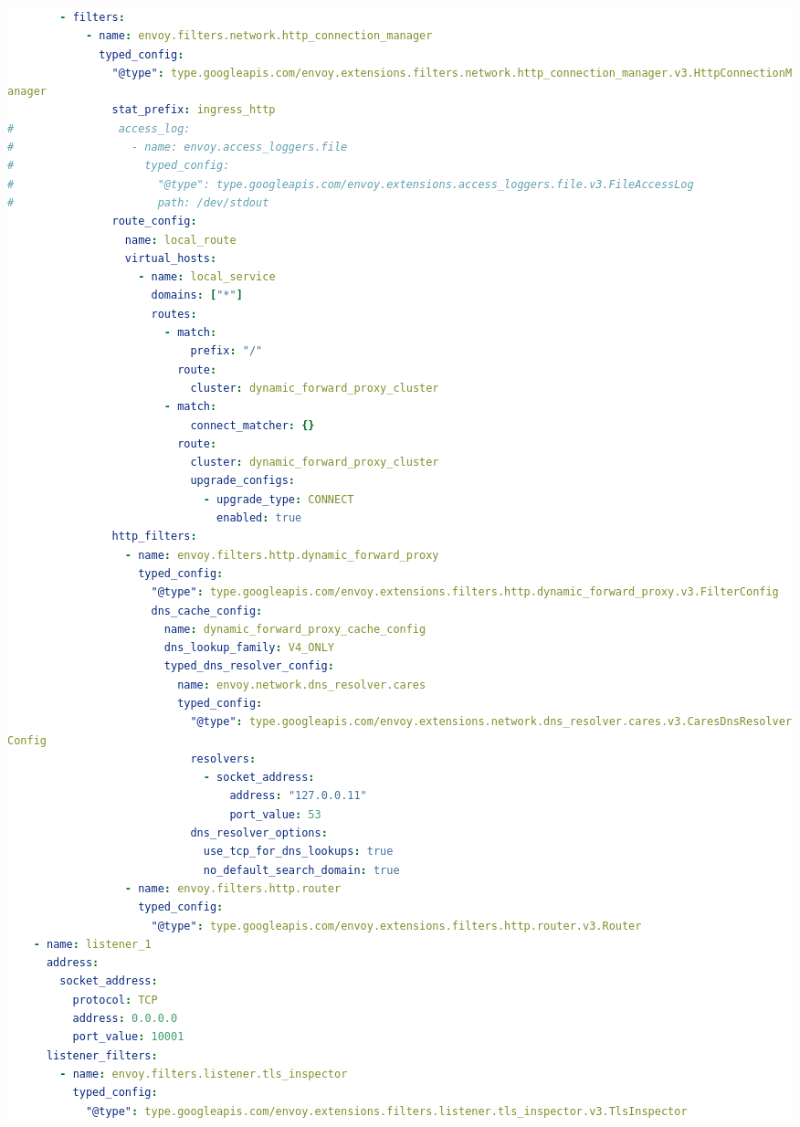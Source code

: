 ```yaml
        - filters:
            - name: envoy.filters.network.http_connection_manager
              typed_config:
                "@type": type.googleapis.com/envoy.extensions.filters.network.http_connection_manager.v3.HttpConnectionManager
                stat_prefix: ingress_http
#                access_log:
#                  - name: envoy.access_loggers.file
#                    typed_config:
#                      "@type": type.googleapis.com/envoy.extensions.access_loggers.file.v3.FileAccessLog
#                      path: /dev/stdout
                route_config:
                  name: local_route
                  virtual_hosts:
                    - name: local_service
                      domains: ["*"]
                      routes:
                        - match:
                            prefix: "/"
                          route:
                            cluster: dynamic_forward_proxy_cluster
                        - match:
                            connect_matcher: {}
                          route:
                            cluster: dynamic_forward_proxy_cluster
                            upgrade_configs:
                              - upgrade_type: CONNECT
                                enabled: true
                http_filters:
                  - name: envoy.filters.http.dynamic_forward_proxy
                    typed_config:
                      "@type": type.googleapis.com/envoy.extensions.filters.http.dynamic_forward_proxy.v3.FilterConfig
                      dns_cache_config:
                        name: dynamic_forward_proxy_cache_config
                        dns_lookup_family: V4_ONLY
                        typed_dns_resolver_config:
                          name: envoy.network.dns_resolver.cares
                          typed_config:
                            "@type": type.googleapis.com/envoy.extensions.network.dns_resolver.cares.v3.CaresDnsResolverConfig
                            resolvers:
                              - socket_address:
                                  address: "127.0.0.11"
                                  port_value: 53
                            dns_resolver_options:
                              use_tcp_for_dns_lookups: true
                              no_default_search_domain: true
                  - name: envoy.filters.http.router
                    typed_config:
                      "@type": type.googleapis.com/envoy.extensions.filters.http.router.v3.Router
    - name: listener_1
      address:
        socket_address:
          protocol: TCP
          address: 0.0.0.0
          port_value: 10001
      listener_filters:
        - name: envoy.filters.listener.tls_inspector
          typed_config:
            "@type": type.googleapis.com/envoy.extensions.filters.listener.tls_inspector.v3.TlsInspector
```

[0]: https://www.getmonero.org/
